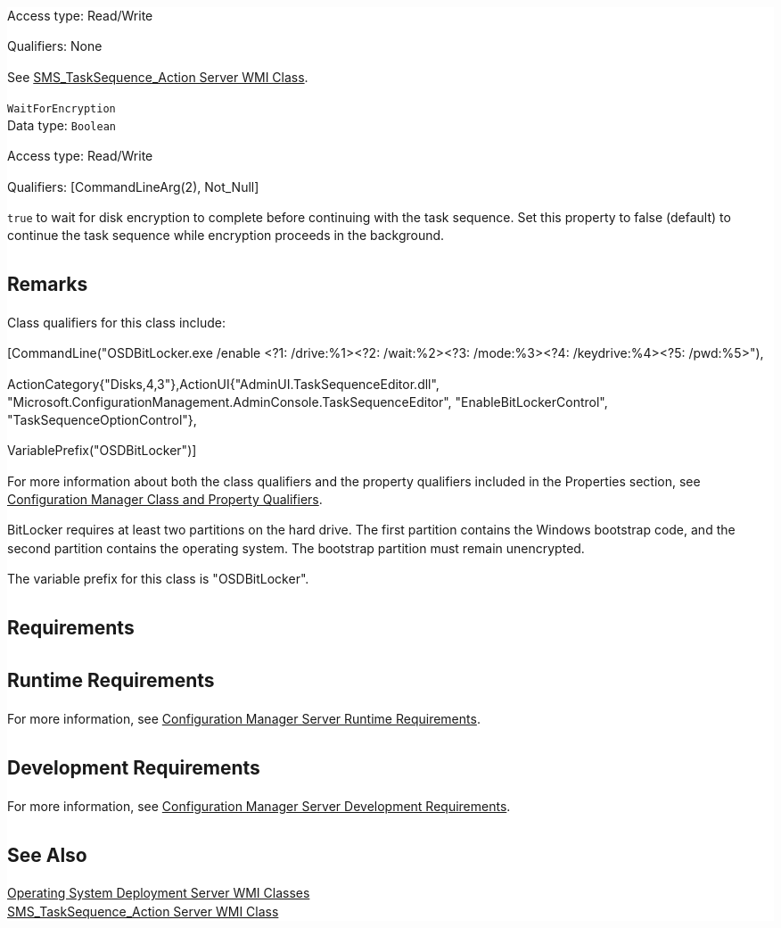   Access type: Read/Write  

  Qualifiers: None  

  See [SMS_TaskSequence_Action Server WMI Class](../../../develop/reference/osd/sms_tasksequence_action-server-wmi-class.md).  

  `WaitForEncryption`  
  Data type: `Boolean`  

  Access type: Read/Write  

  Qualifiers: [CommandLineArg(2), Not_Null]  

  `true` to wait for disk encryption to complete before continuing with the task sequence. Set this property to false (default) to continue the task sequence while encryption proceeds in the background.  

## Remarks  
 Class qualifiers for this class include:  

 [CommandLine("OSDBitLocker.exe /enable \<?1: /drive:%1>\<?2: /wait:%2>\<?3: /mode:%3>\<?4: /keydrive:%4>\<?5: /pwd:%5>"),  

 ActionCategory{"Disks,4,3"},ActionUI{"AdminUI.TaskSequenceEditor.dll", "Microsoft.ConfigurationManagement.AdminConsole.TaskSequenceEditor", "EnableBitLockerControl", "TaskSequenceOptionControl"},  

 VariablePrefix("OSDBitLocker")]  

 For more information about both the class qualifiers and the property qualifiers included in the Properties section, see [Configuration Manager Class and Property Qualifiers](../../../develop/reference/misc/class-and-property-qualifiers.md).  

 BitLocker requires at least two partitions on the hard drive. The first partition contains the Windows bootstrap code, and the second partition contains the operating system. The bootstrap partition must remain unencrypted.  

 The variable prefix for this class is "OSDBitLocker".  

## Requirements  

## Runtime Requirements  
 For more information, see [Configuration Manager Server Runtime Requirements](../../../develop/core/reqs/server-runtime-requirements.md).  

## Development Requirements  
 For more information, see [Configuration Manager Server Development Requirements](../../../develop/core/reqs/server-development-requirements.md).  

## See Also  
 [Operating System Deployment Server WMI Classes](../../../develop/reference/osd/operating-system-deployment-server-wmi-classes.md)   
 [SMS_TaskSequence_Action Server WMI Class](../../../develop/reference/osd/sms_tasksequence_action-server-wmi-class.md)
